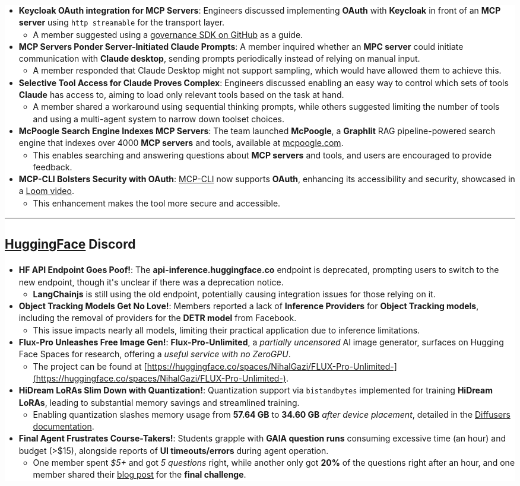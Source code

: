 - **Keycloak OAuth integration for MCP Servers**: Engineers discussed implementing **OAuth** with **Keycloak** in front of an **MCP server** using `http streamable` for the transport layer.
   - A member suggested using a [governance SDK on GitHub](https://github.com/ithena-one/mcp-governance-sdk) as a guide.
- **MCP Servers Ponder Server-Initiated Claude Prompts**: A member inquired whether an **MPC server** could initiate communication with **Claude desktop**, sending prompts periodically instead of relying on manual input.
   - A member responded that Claude Desktop might not support sampling, which would have allowed them to achieve this.
- **Selective Tool Access for Claude Proves Complex**: Engineers discussed enabling an easy way to control which sets of tools **Claude** has access to, aiming to load only relevant tools based on the task at hand.
   - A member shared a workaround using sequential thinking prompts, while others suggested limiting the number of tools and using a multi-agent system to narrow down toolset choices.
- **McPoogle Search Engine Indexes MCP Servers**: The team launched **McPoogle**, a **Graphlit** RAG pipeline-powered search engine that indexes over 4000 **MCP servers** and tools, available at [mcpoogle.com](https://www.mcpoogle.com/?prompt=%22Tell%20me%20about%20the%20Graphlit%20MCP%20Server%22).
   - This enables searching and answering questions about **MCP servers** and tools, and users are encouraged to provide feedback.
- **MCP-CLI Bolsters Security with OAuth**: [MCP-CLI](https://github.com/wong2/mcp-cli) now supports **OAuth**, enhancing its accessibility and security, showcased in a [Loom video](https://www.loom.com/share/d2a00956cdb248e5adbc9c31538c7892).
   - This enhancement makes the tool more secure and accessible.



---



## [HuggingFace](https://discord.com/channels/879548962464493619) Discord

- **HF API Endpoint Goes Poof!**: The **api-inference.huggingface.co** endpoint is deprecated, prompting users to switch to the new endpoint, though it's unclear if there was a deprecation notice.
   - **LangChainjs** is still using the old endpoint, potentially causing integration issues for those relying on it.
- **Object Tracking Models Get No Love!**: Members reported a lack of **Inference Providers** for **Object Tracking models**, including the removal of providers for the **DETR model** from Facebook.
   - This issue impacts nearly all models, limiting their practical application due to inference limitations.
- **Flux-Pro Unleashes Free Image Gen!**: **Flux-Pro-Unlimited**, a *partially uncensored* AI image generator, surfaces on Hugging Face Spaces for research, offering a *useful service with no ZeroGPU*.
   - The project can be found at [https://huggingface.co/spaces/NihalGazi/FLUX-Pro-Unlimited-](https://huggingface.co/spaces/NihalGazi/FLUX-Pro-Unlimited-).
- **HiDream LoRAs Slim Down with Quantization!**: Quantization support via `bistandbytes` implemented for training **HiDream LoRAs**, leading to substantial memory savings and streamlined training.
   - Enabling quantization slashes memory usage from **57.64 GB** to **34.60 GB** *after device placement*, detailed in the [Diffusers documentation](https://github.com/huggingface/diffusers/blob/main/examples/dreambooth/README_hidream.md#using-quantization).
- **Final Agent Frustrates Course-Takers!**: Students grapple with **GAIA question runs** consuming excessive time (an hour) and budget (>$15), alongside reports of **UI timeouts/errors** during agent operation.
   - One member spent *$5+* and got *5 questions* right, while another only got **20%** of the questions right after an hour, and one member shared their [blog post](https://guillaume-fradet.com/posts/making-ai-think-and-act-my-approach-to-the-hugging-face-ai-agents-challenge/) for the **final challenge**.
